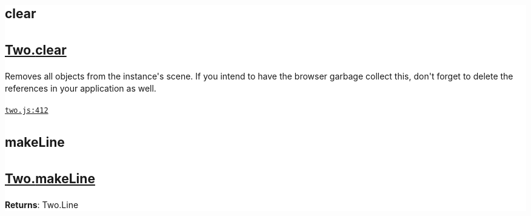 

<div class="instance function ">

## clear

<h2 class="longname" aria-hidden="true"><a href="#clear"><span class="prefix">Two.</span><span class="shortname">clear</span></a></h2>















<div class="description">

Removes all objects from the instance's scene. If you intend to have the browser garbage collect this, don't forget to delete the references in your application as well.

</div>



<div class="meta">

  [`two.js:412`](https://github.com/jonobr1/two.js/blob/dev/src/two.js#L412)

</div>






</div>



<div class="instance function ">

## makeLine

<h2 class="longname" aria-hidden="true"><a href="#makeLine"><span class="prefix">Two.</span><span class="shortname">makeLine</span></a></h2>




<div class="returns">

__Returns__: Two.Line



</div>








